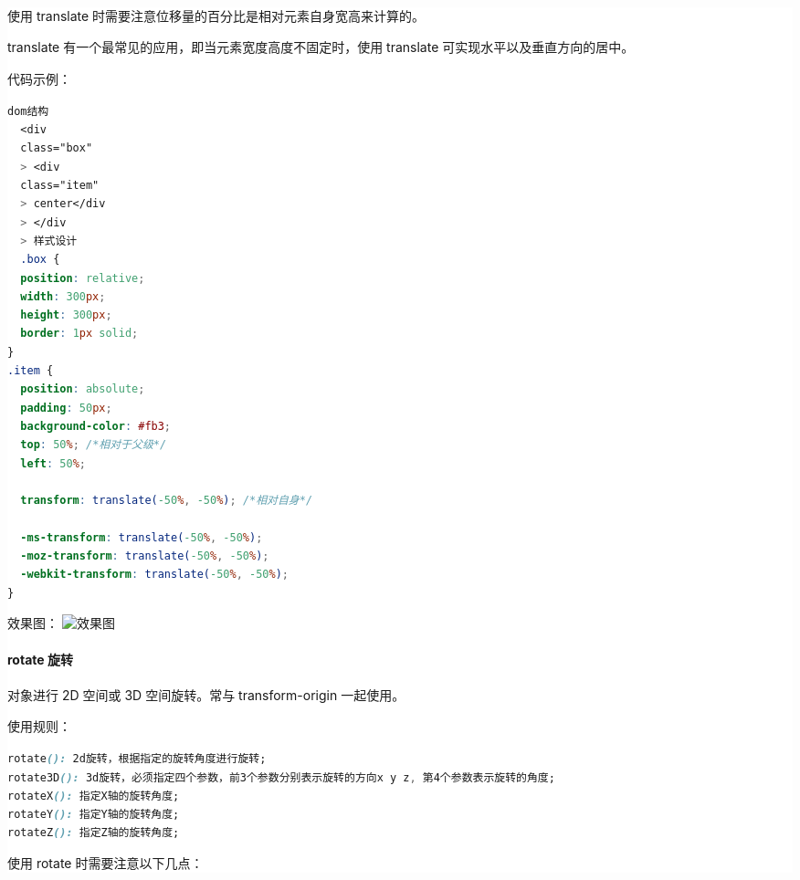 使用 translate 时需要注意位移量的百分比是相对元素自身宽高来计算的。

translate 有一个最常见的应用，即当元素宽度高度不固定时，使用 translate 可实现水平以及垂直方向的居中。

代码示例：

```css
dom结构
  <div
  class="box"
  > <div
  class="item"
  > center</div
  > </div
  > 样式设计
  .box {
  position: relative;
  width: 300px;
  height: 300px;
  border: 1px solid;
}
.item {
  position: absolute;
  padding: 50px;
  background-color: #fb3;
  top: 50%; /*相对于父级*/
  left: 50%;

  transform: translate(-50%, -50%); /*相对自身*/

  -ms-transform: translate(-50%, -50%);
  -moz-transform: translate(-50%, -50%);
  -webkit-transform: translate(-50%, -50%);
}
```

效果图：
![效果图](https://camo.githubusercontent.com/9fb2c9d178b55bb73c7a04525b579f9badbd5fb3/687474703a2f2f75706c6f61642d696d616765732e6a69616e7368752e696f2f75706c6f61645f696d616765732f313530303331352d353965326239343037396537306131382e706e673f696d6167654d6f6772322f6175746f2d6f7269656e742f7374726970253743696d61676556696577322f322f772f353030)

#### rotate 旋转

对象进行 2D 空间或 3D 空间旋转。常与 transform-origin 一起使用。

使用规则：

```css
rotate(): 2d旋转，根据指定的旋转角度进行旋转;
rotate3D(): 3d旋转，必须指定四个参数，前3个参数分别表示旋转的方向x y z, 第4个参数表示旋转的角度;
rotateX(): 指定X轴的旋转角度;
rotateY(): 指定Y轴的旋转角度;
rotateZ(): 指定Z轴的旋转角度;
```

使用 rotate 时需要注意以下几点：
